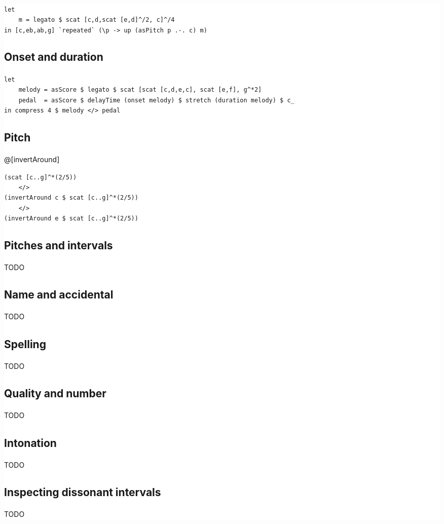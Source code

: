 ```music+haskell
let 
    m = legato $ scat [c,d,scat [e,d]^/2, c]^/4 
in [c,eb,ab,g] `repeated` (\p -> up (asPitch p .-. c) m)
```

## Onset and duration

```music+haskell
let                
    melody = asScore $ legato $ scat [scat [c,d,e,c], scat [e,f], g^*2]
    pedal  = asScore $ delayTime (onset melody) $ stretch (duration melody) $ c_
in compress 4 $ melody </> pedal
```

## Pitch

@[invertAround]

```music+haskell
(scat [c..g]^*(2/5))
    </>
(invertAround c $ scat [c..g]^*(2/5))
    </>
(invertAround e $ scat [c..g]^*(2/5))
```


## Pitches and intervals

TODO

## Name and accidental

TODO

## Spelling

TODO

## Quality and number

TODO


## Intonation

TODO

## Inspecting dissonant intervals

TODO


[Lilypond]:         http://lilypond.org
[Timidity]:         http://timidity.sourceforge.net/
[HaskellPlatform]:  http://www.haskell.org/platform/
[issue-tracker]:    https://github.com/hanshoglund/music-score/issues
[pandoc]:           http://johnmacfarlane.net/pandoc/
[haskell-suite]:    https://github.com/haskell-suite
[music-util-docs]:  https://github.com/hanshoglund/music-util/blob/master/README.md#music-util
[common-music]:     http://commonmusic.sourceforge.net/
[temporal-media]:   http://hackage.haskell.org/package/temporal-media
[abjad]:            https://pypi.python.org/pypi/Abjad/2.3
[max-msp]:          http://cycling74.com/products/max/
[reactive]:         http://www.haskell.org/haskellwiki/Reactive
[diagrams]:         http://projects.haskell.org/diagrams/
[supercollider]:    http://supercollider.sourceforge.net/
[music21]:          http://music21-mit.blogspot.se/
[guido]:            http://guidolib.sourceforge.net/
[lilypond]:         http://lilypond.org/
[fomus]:            http://fomus.sourceforge.net/
[haskore]:          http://www.haskell.org/haskellwiki/Haskore
[euterpea]:         http://haskell.cs.yale.edu/euterpea/
[haskell]:          http://haskell.org
[pandoc]:           http://johnmacfarlane.net/pandoc/